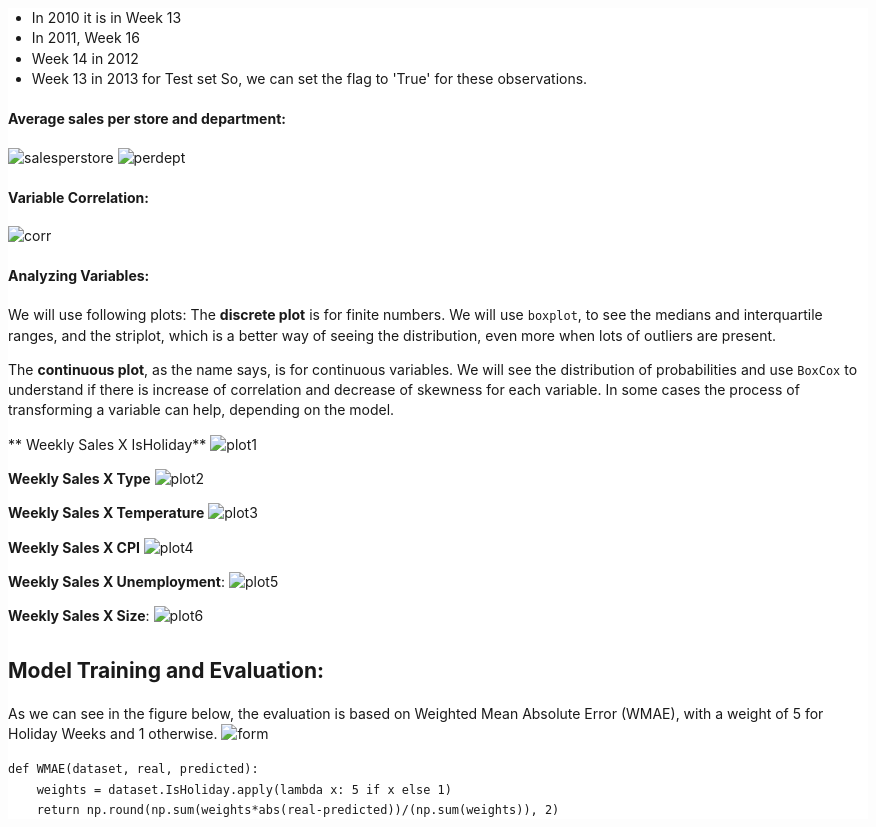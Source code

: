 - In 2010 it is in Week 13
- In 2011, Week 16
- Week 14 in 2012
- Week 13 in 2013 for Test set
So, we can set the flag to 'True' for these observations.

#### Average sales per store and department:
![salesperstore](https://github.com/Pradnya1208/Walmart-store-sales-prediction/blob/main/output/storedept.PNG?raw=true)
![perdept](https://github.com/Pradnya1208/Walmart-store-sales-prediction/blob/main/output/perdept.PNG?raw=true)

#### Variable Correlation:
![corr](https://github.com/Pradnya1208/Walmart-store-sales-prediction/blob/main/output/corr.PNG?raw=true)

#### Analyzing Variables:
We will use following plots:
The **discrete plot** is for finite numbers. We will use `boxplot`, to see the medians and interquartile ranges, and the striplot, which is a better way of seeing the distribution, even more when lots of outliers are present.

The **continuous plot**, as the name says, is for continuous variables. We will see the distribution of probabilities and use `BoxCox` to understand if there is increase of correlation and decrease of skewness for each variable. In some cases the process of transforming a variable can help, depending on the model.

** Weekly Sales X IsHoliday**
![plot1](https://github.com/Pradnya1208/Walmart-store-sales-prediction/blob/main/output/plot1.PNG?raw=true)

**Weekly Sales X Type**
![plot2](https://github.com/Pradnya1208/Walmart-store-sales-prediction/blob/main/output/plot2.PNG?raw=true)

**Weekly Sales X Temperature**
![plot3](https://github.com/Pradnya1208/Walmart-store-sales-prediction/blob/main/output/plot3.PNG?raw=true)

**Weekly Sales X CPI**
![plot4](https://github.com/Pradnya1208/Walmart-store-sales-prediction/blob/main/output/plot4.PNG?raw=true)

**Weekly Sales X Unemployment**:
![plot5](https://github.com/Pradnya1208/Walmart-store-sales-prediction/blob/main/output/plot5.PNG?raw=true)

**Weekly Sales X Size**:
![plot6](https://github.com/Pradnya1208/Walmart-store-sales-prediction/blob/main/output/plot6.PNG?raw=true)

## Model Training and Evaluation:
As we can see in the figure below, the evaluation is based on Weighted Mean Absolute Error (WMAE), with a weight of 5 for Holiday Weeks and 1 otherwise.
![form](https://github.com/Pradnya1208/Walmart-store-sales-prediction/blob/main/output/form.PNG?raw=true)

```
def WMAE(dataset, real, predicted):
    weights = dataset.IsHoliday.apply(lambda x: 5 if x else 1)
    return np.round(np.sum(weights*abs(real-predicted))/(np.sum(weights)), 2)
```
